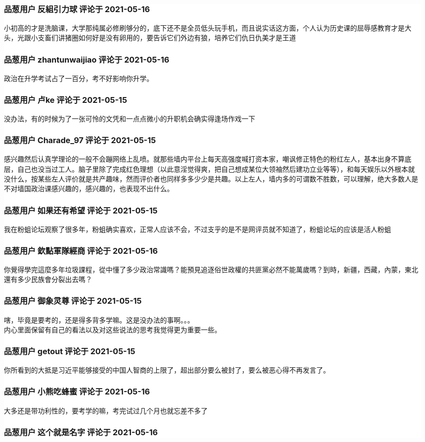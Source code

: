 
### 品葱用户 **反組引力球** 评论于 2021-05-16
        
小初高的才是洗脑课，大学那纯属必修刷够分的，底下还不是全员低头玩手机，而且说实话这方面，个人认为历史课的屈辱感教育才是大头，光跟小支畜们讲猪圈如何好是没有卵用的，要告诉它们外边有狼，培养它们仇日仇美才是王道
        
                

### 品葱用户 **zhantunwaijiao** 评论于 2021-05-16
        
政治在升学考试占了一百分，考不好影响你升学。
        
                

### 品葱用户 **卢ke** 评论于 2021-05-15
        
没办法，有的时候为了一张可怜的文凭和一点点微小的升职机会确实得逢场作戏一下
        
                

### 品葱用户 **Charade_97** 评论于 2021-05-15
        
感兴趣然后认真学理论的一般不会蹦网络上乱喷。就那些墙内平台上每天高强度喊打资本家，嘲讽修正特色的粉红左人，基本出身不算底层，自己也没当过工人。脑子里除了完成红色理想（以此意淫觉得爽，把自己想成某位大领袖然后建功立业等等），和每天娱乐以外根本就没什么，按某些左人评价就是共产趣味，然而评价者也同样多多少少是共趣。以上左人，墙内多的可谓数不胜数，可以理解，绝大多数人是不对墙国政治课感兴趣的，感兴趣的，也表现不出什么。
        
                

### 品葱用户 **如果还有希望** 评论于 2021-05-15
        
我在粉蛆论坛观察了很多年，粉蛆确实喜欢，正常人应该不会，不过支乎的是不是网评员就不知道了，粉蛆论坛的应该是活人粉蛆
        
                

### 品葱用户 **欽點軍隊經商** 评论于 2021-05-16
        
你覺得學完這麼多年垃圾課程，從中懂了多少政治常識嗎？能預見追逐俗世政權的共匪黨必然不能萬歲嗎？到時，新疆，西藏，內蒙，東北還有多少民族會分裂出去嗎？
        
                

### 品葱用户 **御象灵尊** 评论于 2021-05-15
        
嗐，毕竟是要考的，还是得多背多学嘛。这是没办法的事啊。。。  
内心里面保留有自己的看法以及对这些说法的思考我觉得更为重要一些。
        
                

### 品葱用户 **getout** 评论于 2021-05-15
        
你所看到的大抵是习近平能够接受的中国人智商的上限了，超出部分要么被封了，要么被恶心得不再发言了。
        
                

### 品葱用户 **小熊吃蜂蜜** 评论于 2021-05-16
        
大多还是带功利性的，要考学的嘛，考完试过几个月也就忘差不多了
        
                

### 品葱用户 **这个就是名字** 评论于 2021-05-16
        